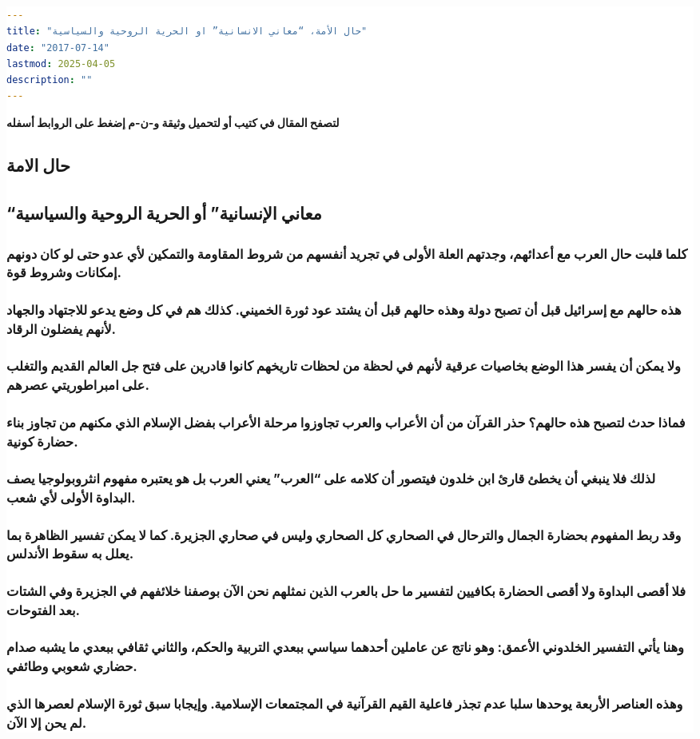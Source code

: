 ```yaml
---
title: "حال الأمة، “معاني الانسانية” او الحرية الروحية والسياسية"
date: "2017-07-14"
lastmod: 2025-04-05
description: ""
---
```

**لتصفح المقال في كتيب أو لتحميل وثيقة و-ن-م إضغط على الروابط أسفله**

## **حال الامة**

## **“معاني الإنسانية” أو الحرية الروحية والسياسية**

### كلما قلبت حال العرب مع أعدائهم، وجدتهم العلة الأولى في تجريد أنفسهم من شروط المقاومة والتمكين لأي عدو حتى لو كان دونهم إمكانات وشروط قوة.

### هذه حالهم مع إسرائيل قبل أن تصبح دولة وهذه حالهم قبل أن يشتد عود ثورة الخميني. كذلك هم في كل وضع يدعو للاجتهاد والجهاد لأنهم يفضلون الرقاد.

### ولا يمكن أن يفسر هذا الوضع بخاصيات عرقية لأنهم في لحظة من لحظات تاريخهم كانوا قادرين على فتح جل العالم القديم والتغلب على امبراطوريتي عصرهم.

### فماذا حدث لتصبح هذه حالهم؟ حذر القرآن من أن الأعراب والعرب تجاوزوا مرحلة الأعراب بفضل الإسلام الذي مكنهم من تجاوز بناء حضارة كونية.

### لذلك فلا ينبغي أن يخطئ قارئ ابن خلدون فيتصور أن كلامه على “العرب” يعني العرب بل هو يعتبره مفهوم انثروبولوجيا يصف البداوة الأولى لأي شعب.

### وقد ربط المفهوم بحضارة الجمال والترحال في الصحاري كل الصحاري وليس في صحاري الجزيرة. كما لا يمكن تفسير الظاهرة بما يعلل به سقوط الأندلس.

### فلا أقصى البداوة ولا أقصى الحضارة بكافيين لتفسير ما حل بالعرب الذين نمثلهم نحن الآن بوصفنا خلائفهم في الجزيرة وفي الشتات بعد الفتوحات.

### وهنا يأتي التفسير الخلدوني الأعمق: وهو ناتج عن عاملين أحدهما سياسي ببعدي التربية والحكم، والثاني ثقافي ببعدي ما يشبه صدام حضاري شعوبي وطائفي.

### وهذه العناصر الأربعة يوحدها سلبا عدم تجذر فاعلية القيم القرآنية في المجتمعات الإسلامية. وإيجابا سبق ثورة الإسلام لعصرها الذي لم يحن إلا الآن.
